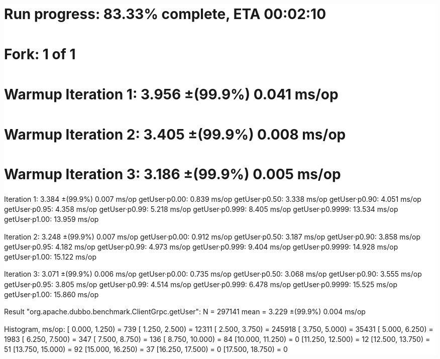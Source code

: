 # Run progress: 83.33% complete, ETA 00:02:10
# Fork: 1 of 1
# Warmup Iteration   1: 3.956 ±(99.9%) 0.041 ms/op
# Warmup Iteration   2: 3.405 ±(99.9%) 0.008 ms/op
# Warmup Iteration   3: 3.186 ±(99.9%) 0.005 ms/op
Iteration   1: 3.384 ±(99.9%) 0.007 ms/op
                 getUser·p0.00:   0.839 ms/op
                 getUser·p0.50:   3.338 ms/op
                 getUser·p0.90:   4.051 ms/op
                 getUser·p0.95:   4.358 ms/op
                 getUser·p0.99:   5.218 ms/op
                 getUser·p0.999:  8.405 ms/op
                 getUser·p0.9999: 13.534 ms/op
                 getUser·p1.00:   13.959 ms/op

Iteration   2: 3.248 ±(99.9%) 0.007 ms/op
                 getUser·p0.00:   0.912 ms/op
                 getUser·p0.50:   3.187 ms/op
                 getUser·p0.90:   3.858 ms/op
                 getUser·p0.95:   4.182 ms/op
                 getUser·p0.99:   4.973 ms/op
                 getUser·p0.999:  9.404 ms/op
                 getUser·p0.9999: 14.928 ms/op
                 getUser·p1.00:   15.122 ms/op

Iteration   3: 3.071 ±(99.9%) 0.006 ms/op
                 getUser·p0.00:   0.735 ms/op
                 getUser·p0.50:   3.068 ms/op
                 getUser·p0.90:   3.555 ms/op
                 getUser·p0.95:   3.805 ms/op
                 getUser·p0.99:   4.514 ms/op
                 getUser·p0.999:  6.478 ms/op
                 getUser·p0.9999: 15.525 ms/op
                 getUser·p1.00:   15.860 ms/op



Result "org.apache.dubbo.benchmark.ClientGrpc.getUser":
  N = 297141
  mean =      3.229 ±(99.9%) 0.004 ms/op

  Histogram, ms/op:
    [ 0.000,  1.250) = 739 
    [ 1.250,  2.500) = 12311 
    [ 2.500,  3.750) = 245918 
    [ 3.750,  5.000) = 35431 
    [ 5.000,  6.250) = 1983 
    [ 6.250,  7.500) = 347 
    [ 7.500,  8.750) = 136 
    [ 8.750, 10.000) = 84 
    [10.000, 11.250) = 0 
    [11.250, 12.500) = 12 
    [12.500, 13.750) = 51 
    [13.750, 15.000) = 92 
    [15.000, 16.250) = 37 
    [16.250, 17.500) = 0 
    [17.500, 18.750) = 0 
